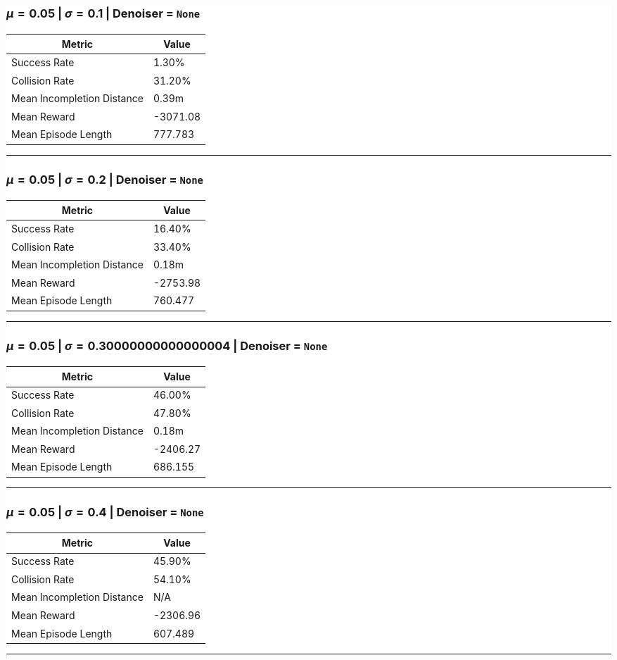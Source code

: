 ### $\mu = 0.05$ | $\sigma = 0.1$ | Denoiser = `None`

| Metric                     | Value    |
|----------------------------|----------|
| Success Rate               | 1.30%    |
| Collision Rate             | 31.20%   |
| Mean Incompletion Distance | 0.39m    |
| Mean Reward                | -3071.08 |
| Mean Episode Length        | 777.783  |
---

### $\mu = 0.05$ | $\sigma = 0.2$ | Denoiser = `None`

| Metric                     | Value    |
|----------------------------|----------|
| Success Rate               | 16.40%   |
| Collision Rate             | 33.40%   |
| Mean Incompletion Distance | 0.18m    |
| Mean Reward                | -2753.98 |
| Mean Episode Length        | 760.477  |
---

### $\mu = 0.05$ | $\sigma = 0.30000000000000004$ | Denoiser = `None`

| Metric                     | Value    |
|----------------------------|----------|
| Success Rate               | 46.00%   |
| Collision Rate             | 47.80%   |
| Mean Incompletion Distance | 0.18m    |
| Mean Reward                | -2406.27 |
| Mean Episode Length        | 686.155  |
---

### $\mu = 0.05$ | $\sigma = 0.4$ | Denoiser = `None`

| Metric                     | Value    |
|----------------------------|----------|
| Success Rate               | 45.90%   |
| Collision Rate             | 54.10%   |
| Mean Incompletion Distance | N/A      |
| Mean Reward                | -2306.96 |
| Mean Episode Length        | 607.489  |
---
